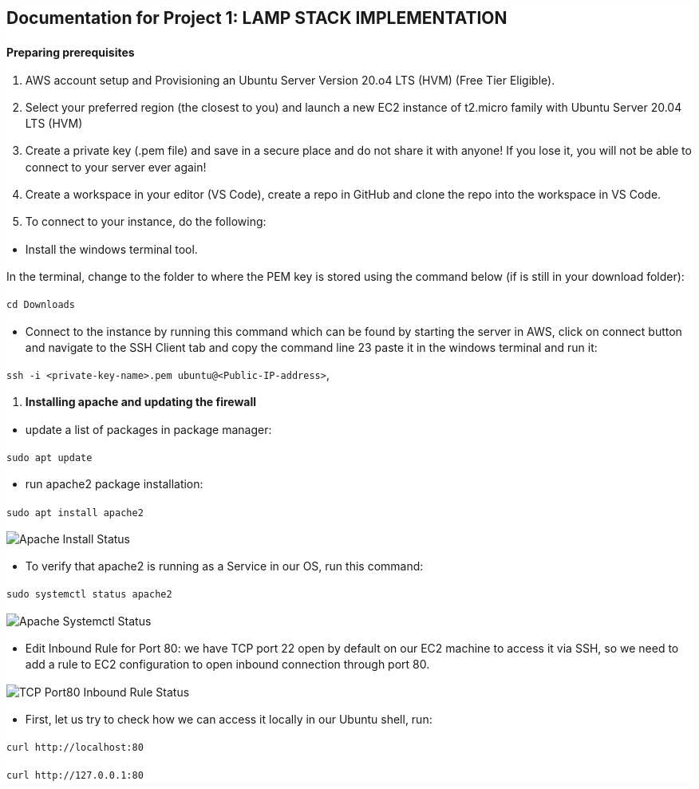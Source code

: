 ## Documentation for Project 1: LAMP STACK IMPLEMENTATION 

**Preparing prerequisites**

1. AWS account setup and Provisioning an Ubuntu Server Version 20.o4 LTS (HVM) (Free Tier Eligible).

2. Select your preferred region (the closest to you) and launch a new EC2 instance of t2.micro family with Ubuntu Server 20.04 LTS (HVM)

3. Create a private key (.pem file) and save in a secure place and do not share it with anyone! If you lose it, you will not be able to connect to your server ever again!

4. Create a workspace in your editor (VS Code), create a repo in GitHub and clone the repo into the workspace in VS Code.

5. To connect to your instance, do the following:

- Install the windows terminal tool.

In the terminal, change to the folder to where the PEM key is stored using the command below (if is still in your download folder):

`cd Downloads`

- Connect to the instance by running this command which can be found by starting the server in AWS, click on connect button and navigate to the SSH Client tab and copy the command line 23 paste it in the windows terminal and run it:

`ssh -i <private-key-name>.pem ubuntu@<Public-IP-address>`,

1. **Installing apache and updating the firewall**

- update a list of packages in package manager:

`sudo apt update`

- run apache2 package installation:

`sudo apt install apache2`

![Apache Install Status](./image/apache-install-status.PNG)

- To verify that apache2 is running as a Service in our OS, run this command:

`sudo systemctl status apache2`

![Apache Systemctl Status](./image/apache-systemctl-status.PNG)

- Edit Inbound Rule for Port 80: we have TCP port 22 open by default on our EC2 machine to access it via SSH, so we need to add a rule to EC2 configuration to open inbound connection through port 80.

![TCP Port80 Inbound Rule Status](./image/tcp-port80-inbound-rule-status.PNG)

- First, let us try to check how we can access it locally in our Ubuntu shell, run:

`curl http://localhost:80`

`curl http://127.0.0.1:80`
